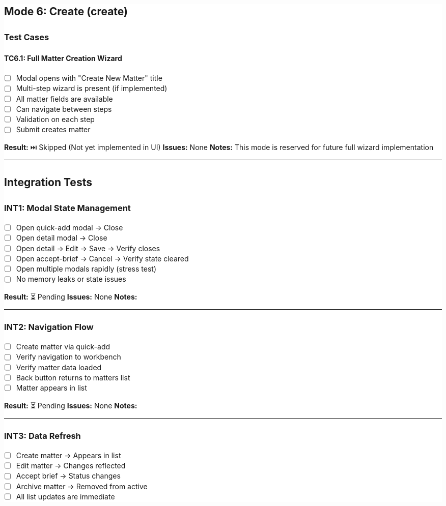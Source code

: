 
## Mode 6: Create (create)

### Test Cases

#### TC6.1: Full Matter Creation Wizard
- [ ] Modal opens with "Create New Matter" title
- [ ] Multi-step wizard is present (if implemented)
- [ ] All matter fields are available
- [ ] Can navigate between steps
- [ ] Validation on each step
- [ ] Submit creates matter

**Result:** ⏭️ Skipped (Not yet implemented in UI)
**Issues:** None
**Notes:** This mode is reserved for future full wizard implementation

---

## Integration Tests

### INT1: Modal State Management
- [ ] Open quick-add modal → Close
- [ ] Open detail modal → Close
- [ ] Open detail → Edit → Save → Verify closes
- [ ] Open accept-brief → Cancel → Verify state cleared
- [ ] Open multiple modals rapidly (stress test)
- [ ] No memory leaks or state issues

**Result:** ⏳ Pending
**Issues:** None
**Notes:** 

---

### INT2: Navigation Flow
- [ ] Create matter via quick-add
- [ ] Verify navigation to workbench
- [ ] Verify matter data loaded
- [ ] Back button returns to matters list
- [ ] Matter appears in list

**Result:** ⏳ Pending
**Issues:** None
**Notes:** 

---

### INT3: Data Refresh
- [ ] Create matter → Appears in list
- [ ] Edit matter → Changes reflected
- [ ] Accept brief → Status changes
- [ ] Archive matter → Removed from active
- [ ] All list updates are immediate
